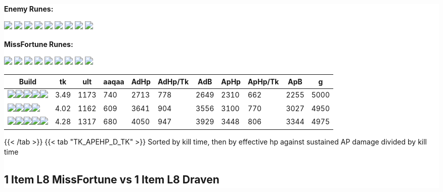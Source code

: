 **Enemy Runes:**





![](/Styles/Precision/LethalTempo/LethalTempo.png)
![](/Styles/Precision/Triumph.png)
![](/Styles/Precision/LegendBloodline/LegendBloodline.png)
![](/Styles/Sorcery/LastStand/LastStand.png)
![](/Styles/Domination/EyeballCollection/EyeballCollection.png)
![](/Styles/Domination/TreasureHunter/TreasureHunter.png)
![](/StatMods/StatModsAttackSpeedIcon.png)
![](/StatMods/StatModsAdaptiveForceIcon.png)
![](/StatMods/StatModsArmorIcon.png)



**MissFortune Runes:**


![](/Styles/Precision/PressTheAttack/PressTheAttack.png)
![](/Styles/Precision/Overheal.png)
![](/Styles/Precision/LegendAlacrity/LegendAlacrity.png)
![](/Styles/Precision/CutDown/CutDown.png)
![](/Styles/Sorcery/AbsoluteFocus/AbsoluteFocus.png)
![](/Styles/Sorcery/GatheringStorm/GatheringStorm.png)
![](/StatMods/StatModsAttackSpeedIcon.png)
![](/StatMods/StatModsAdaptiveForceIcon.png)
![](/StatMods/StatModsArmorIcon.png)





 Build |tk|ult|aaqaa|AdHp|AdHp/Tk|AdB|ApHp|ApHp/Tk|ApB|g
-|-|-|-|-|-|-|-|-|-|-
![](/item/6672.png)![](/item/1001.png)![](/item/1053.png)![](/item/1055.png)![](/item/1036.png)|3.49|1173|740|2713|778|2649|2310|662|2255|5000
![](/item/3161.png)![](/item/1001.png)![](/item/1053.png)![](/item/1055.png)|4.02|1162|609|3641|904|3556|3100|770|3027|4950
![](/item/6673.png)![](/item/1001.png)![](/item/1055.png)![](/item/1037.png)![](/item/1036.png)|4.28|1317|680|4050|947|3929|3448|806|3344|4975
{{< /tab >}}
{{< tab "TK_APEHP_D_TK" >}}
Sorted by kill time, then by effective hp against sustained AP damage divided by kill time
## 1 Item L8 MissFortune vs 1 Item L8 Draven
